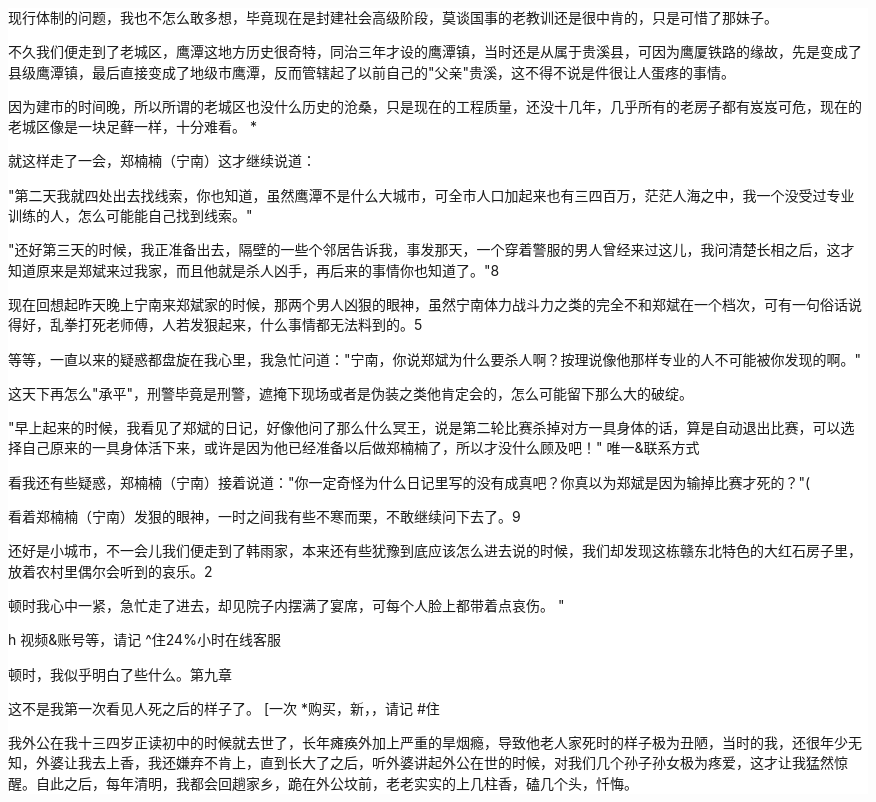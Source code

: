 

现行体制的问题，我也不怎么敢多想，毕竟现在是封建社会高级阶段，莫谈国事的老教训还是很中肯的，只是可惜了那妹子。



不久我们便走到了老城区，鹰潭这地方历史很奇特，同治三年才设的鹰潭镇，当时还是从属于贵溪县，可因为鹰厦铁路的缘故，先是变成了县级鹰潭镇，最后直接变成了地级市鹰潭，反而管辖起了以前自己的"父亲"贵溪，这不得不说是件很让人蛋疼的事情。



因为建市的时间晚，所以所谓的老城区也没什么历史的沧桑，只是现在的工程质量，还没十几年，几乎所有的老房子都有岌岌可危，现在的老城区像是一块足藓一样，十分难看。 *



就这样走了一会，郑楠楠（宁南）这才继续说道：



"第二天我就四处出去找线索，你也知道，虽然鹰潭不是什么大城市，可全市人口加起来也有三四百万，茫茫人海之中，我一个没受过专业训练的人，怎么可能能自己找到线索。"



"还好第三天的时候，我正准备出去，隔壁的一些个邻居告诉我，事发那天，一个穿着警服的男人曾经来过这儿，我问清楚长相之后，这才知道原来是郑斌来过我家，而且他就是杀人凶手，再后来的事情你也知道了。"8



现在回想起昨天晚上宁南来郑斌家的时候，那两个男人凶狠的眼神，虽然宁南体力战斗力之类的完全不和郑斌在一个档次，可有一句俗话说得好，乱拳打死老师傅，人若发狠起来，什么事情都无法料到的。5



等等，一直以来的疑惑都盘旋在我心里，我急忙问道："宁南，你说郑斌为什么要杀人啊？按理说像他那样专业的人不可能被你发现的啊。"



这天下再怎么"承平"，刑警毕竟是刑警，遮掩下现场或者是伪装之类他肯定会的，怎么可能留下那么大的破绽。



"早上起来的时候，我看见了郑斌的日记，好像他问了那么什么冥王，说是第二轮比赛杀掉对方一具身体的话，算是自动退出比赛，可以选择自己原来的一具身体活下来，或许是因为他已经准备以后做郑楠楠了，所以才没什么顾及吧！" 唯一&联系方式



看我还有些疑惑，郑楠楠（宁南）接着说道："你一定奇怪为什么日记里写的没有成真吧？你真以为郑斌是因为输掉比赛才死的？"(



看着郑楠楠（宁南）发狠的眼神，一时之间我有些不寒而栗，不敢继续问下去了。9



还好是小城市，不一会儿我们便走到了韩雨家，本来还有些犹豫到底应该怎么进去说的时候，我们却发现这栋赣东北特色的大红石房子里，放着农村里偶尔会听到的哀乐。2



顿时我心中一紧，急忙走了进去，却见院子内摆满了宴席，可每个人脸上都带着点哀伤。 "

h 视频&账号等，请记 ^住24%小时在线客服



顿时，我似乎明白了些什么。第九章



这不是我第一次看见人死之后的样子了。 [一次 *购买，新，，请记 #住



我外公在我十三四岁正读初中的时候就去世了，长年瘫痪外加上严重的旱烟瘾，导致他老人家死时的样子极为丑陋，当时的我，还很年少无知，外婆让我去上香，我还嫌弃不肯上，直到长大了之后，听外婆讲起外公在世的时候，对我们几个孙子孙女极为疼爱，这才让我猛然惊醒。自此之后，每年清明，我都会回趟家乡，跪在外公坟前，老老实实的上几柱香，磕几个头，忏悔。


